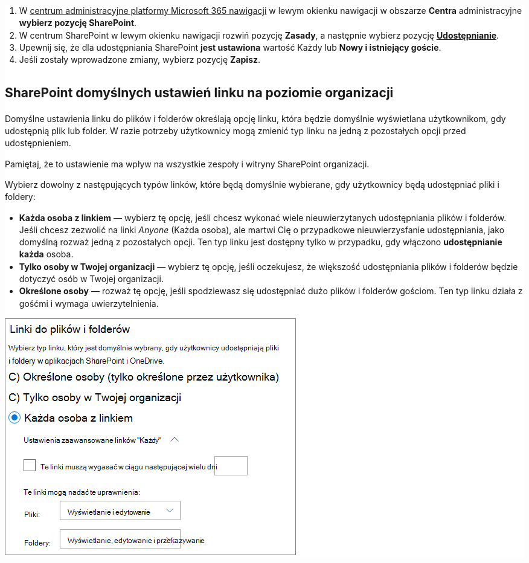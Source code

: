 1. W <a href="https://go.microsoft.com/fwlink/p/?linkid=2024339" target="_blank">centrum administracyjne platformy Microsoft 365 nawigacji</a> w lewym okienku nawigacji w obszarze **Centra** administracyjne **wybierz pozycję SharePoint**.
2. W centrum SharePoint w lewym okienku nawigacji rozwiń pozycję **Zasady**, a następnie wybierz pozycję <a href="https://go.microsoft.com/fwlink/?linkid=2185222" target="_blank">**Udostępnianie**</a>.
3. Upewnij się, że dla udostępniania SharePoint **jest ustawiona** wartość Każdy lub **Nowy i istniejący goście**.
4. Jeśli zostały wprowadzone zmiany, wybierz pozycję **Zapisz**.


## <a name="sharepoint-organization-level-default-link-settings"></a>SharePoint domyślnych ustawień linku na poziomie organizacji

Domyślne ustawienia linku do plików i folderów określają opcję linku, która będzie domyślnie wyświetlana użytkownikom, gdy udostępnią plik lub folder. W razie potrzeby użytkownicy mogą zmienić typ linku na jedną z pozostałych opcji przed udostępnieniem.

Pamiętaj, że to ustawienie ma wpływ na wszystkie zespoły i witryny SharePoint organizacji.

Wybierz dowolny z następujących typów linków, które będą domyślnie wybierane, gdy użytkownicy będą udostępniać pliki i foldery:

- **Każda osoba z linkiem** — wybierz tę opcję, jeśli chcesz wykonać wiele nieuwierzytanych udostępniania plików i folderów. Jeśli chcesz zezwolić na linki *Anyone* (Każda osoba), ale martwi Cię o przypadkowe nieuwierzysfanie udostępniania, jako domyślną rozważ jedną z pozostałych opcji. Ten typ linku jest dostępny tylko w przypadku, gdy włączono **udostępnianie każda** osoba.
- **Tylko osoby w Twojej organizacji** — wybierz tę opcję, jeśli oczekujesz, że większość udostępniania plików i folderów będzie dotyczyć osób w Twojej organizacji.
- **Określone osoby** — rozważ tę opcję, jeśli spodziewasz się udostępniać dużo plików i folderów gościom. Ten typ linku działa z gośćmi i wymaga uwierzytelnienia.
 
![Zrzut ekranu SharePoint ustawień udostępniania plików i folderów na poziomie organizacji.](../media/sharepoint-organization-files-folders-sharing-settings.png)
